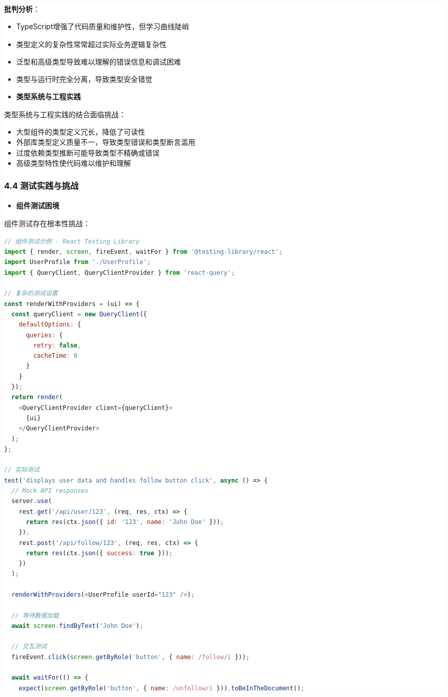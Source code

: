 **批判分析**：

- TypeScript增强了代码质量和维护性，但学习曲线陡峭
- 类型定义的复杂性常常超过实际业务逻辑复杂性
- 泛型和高级类型导致难以理解的错误信息和调试困难
- 类型与运行时完全分离，导致类型安全错觉

- **类型系统与工程实践**

类型系统与工程实践的结合面临挑战：

- 大型组件的类型定义冗长，降低了可读性
- 外部库类型定义质量不一，导致类型错误和类型断言滥用
- 过度依赖类型推断可能导致类型不精确或错误
- 高级类型特性使代码难以维护和理解

### 4.4 测试实践与挑战

- **组件测试困境**

组件测试存在根本性挑战：

```javascript
// 组件测试示例 - React Testing Library
import { render, screen, fireEvent, waitFor } from '@testing-library/react';
import UserProfile from './UserProfile';
import { QueryClient, QueryClientProvider } from 'react-query';

// 复杂的测试设置
const renderWithProviders = (ui) => {
  const queryClient = new QueryClient({
    defaultOptions: {
      queries: {
        retry: false,
        cacheTime: 0
      }
    }
  });
  return render(
    <QueryClientProvider client={queryClient}>
      {ui}
    </QueryClientProvider>
  );
};

// 实际测试
test('displays user data and handles follow button click', async () => {
  // Mock API responses
  server.use(
    rest.get('/api/user/123', (req, res, ctx) => {
      return res(ctx.json({ id: '123', name: 'John Doe' }));
    }),
    rest.post('/api/follow/123', (req, res, ctx) => {
      return res(ctx.json({ success: true }));
    })
  );
  
  renderWithProviders(<UserProfile userId="123" />);
  
  // 等待数据加载
  await screen.findByText('John Doe');
  
  // 交互测试
  fireEvent.click(screen.getByRole('button', { name: /follow/i }));
  
  await waitFor(() => {
    expect(screen.getByRole('button', { name: /unfollow/i })).toBeInTheDocument();
```
